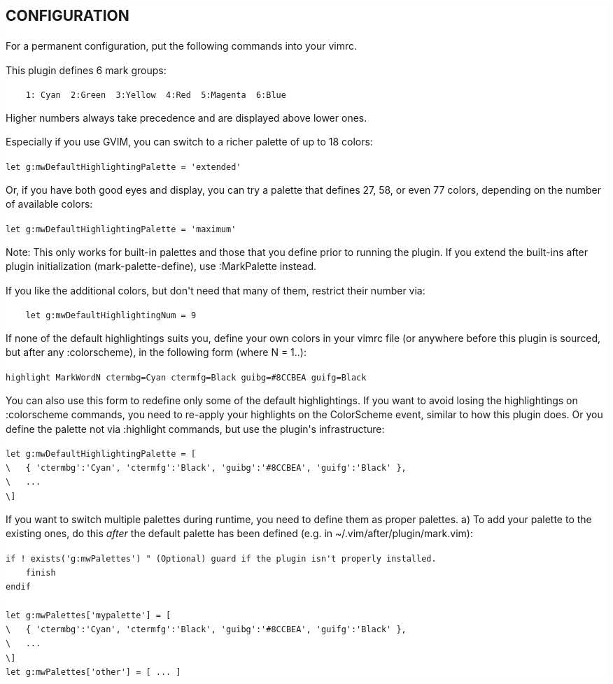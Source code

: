 CONFIGURATION
------------------------------------------------------------------------------

For a permanent configuration, put the following commands into your vimrc.

This plugin defines 6 mark groups:
```
    1: Cyan  2:Green  3:Yellow  4:Red  5:Magenta  6:Blue
```
Higher numbers always take precedence and are displayed above lower ones.

Especially if you use GVIM, you can switch to a richer palette of up to 18
colors:

    let g:mwDefaultHighlightingPalette = 'extended'

Or, if you have both good eyes and display, you can try a palette that defines
27, 58, or even 77 colors, depending on the number of available colors:

    let g:mwDefaultHighlightingPalette = 'maximum'

Note: This only works for built-in palettes and those that you define prior to
running the plugin. If you extend the built-ins after plugin initialization
(mark-palette-define), use :MarkPalette instead.

If you like the additional colors, but don't need that many of them, restrict
their number via:

        let g:mwDefaultHighlightingNum = 9

If none of the default highlightings suits you, define your own colors in your
vimrc file (or anywhere before this plugin is sourced, but after any
:colorscheme), in the following form (where N = 1..):

    highlight MarkWordN ctermbg=Cyan ctermfg=Black guibg=#8CCBEA guifg=Black

You can also use this form to redefine only some of the default highlightings.
If you want to avoid losing the highlightings on :colorscheme commands, you
need to re-apply your highlights on the ColorScheme event, similar to how
this plugin does. Or you define the palette not via :highlight commands, but
use the plugin's infrastructure:

    let g:mwDefaultHighlightingPalette = [
    \   { 'ctermbg':'Cyan', 'ctermfg':'Black', 'guibg':'#8CCBEA', 'guifg':'Black' },
    \   ...
    \]

If you want to switch multiple palettes during runtime, you need to define
them as proper palettes.
a) To add your palette to the existing ones, do this _after_ the default
   palette has been defined (e.g. in ~/.vim/after/plugin/mark.vim):

    if ! exists('g:mwPalettes') " (Optional) guard if the plugin isn't properly installed.
        finish
    endif

    let g:mwPalettes['mypalette'] = [
    \   { 'ctermbg':'Cyan', 'ctermfg':'Black', 'guibg':'#8CCBEA', 'guifg':'Black' },
    \   ...
    \]
    let g:mwPalettes['other'] = [ ... ]
